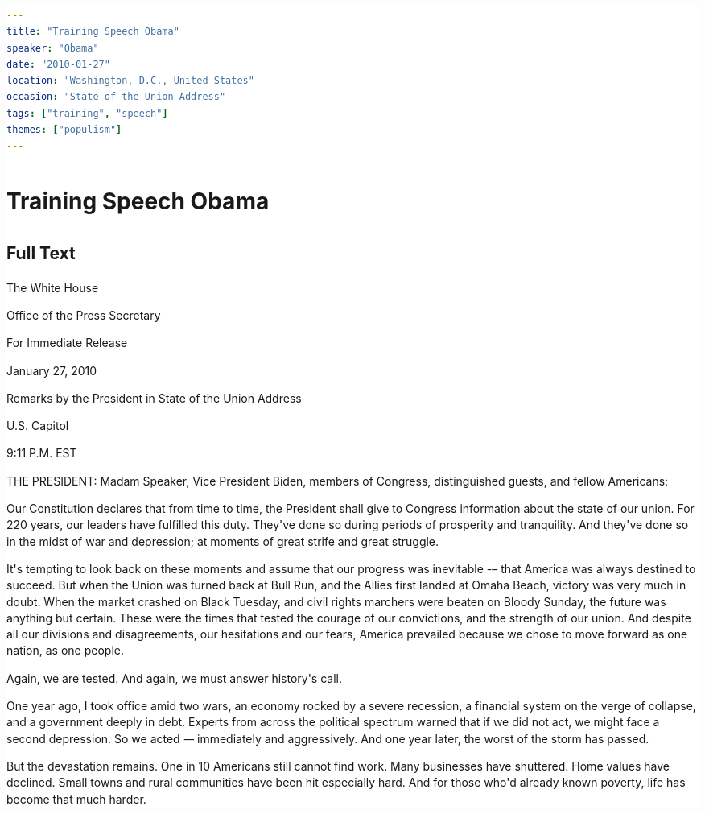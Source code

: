 ```yaml
---
title: "Training Speech Obama"
speaker: "Obama"
date: "2010-01-27"
location: "Washington, D.C., United States"
occasion: "State of the Union Address"
tags: ["training", "speech"]
themes: ["populism"]
---
```


# Training Speech Obama

## Full Text
The White House

Office of the Press Secretary

For Immediate Release

January 27, 2010

Remarks by the President in State of the Union Address

U.S. Capitol

9:11 P.M. EST

THE PRESIDENT: Madam Speaker, Vice President Biden, members of Congress, distinguished guests, and fellow Americans:

Our Constitution declares that from time to time, the President shall give to Congress information about the state of our union. For 220 years, our leaders have fulfilled this duty. They've done so during periods of prosperity and tranquility. And they've done so in the midst of war and depression; at moments of great strife and great struggle.

It's tempting to look back on these moments and assume that our progress was inevitable -– that America was always destined to succeed. But when the Union was turned back at Bull Run, and the Allies first landed at Omaha Beach, victory was very much in doubt. When the market crashed on Black Tuesday, and civil rights marchers were beaten on Bloody Sunday, the future was anything but certain. These were the times that tested the courage of our convictions, and the strength of our union. And despite all our divisions and disagreements, our hesitations and our fears, America prevailed because we chose to move forward as one nation, as one people.

Again, we are tested. And again, we must answer history's call.

One year ago, I took office amid two wars, an economy rocked by a severe recession, a financial system on the verge of collapse, and a government deeply in debt. Experts from across the political spectrum warned that if we did not act, we might face a second depression. So we acted -– immediately and aggressively. And one year later, the worst of the storm has passed.

But the devastation remains. One in 10 Americans still cannot find work. Many businesses have shuttered. Home values have declined. Small towns and rural communities have been hit especially hard. And for those who'd already known poverty, life has become that much harder.
